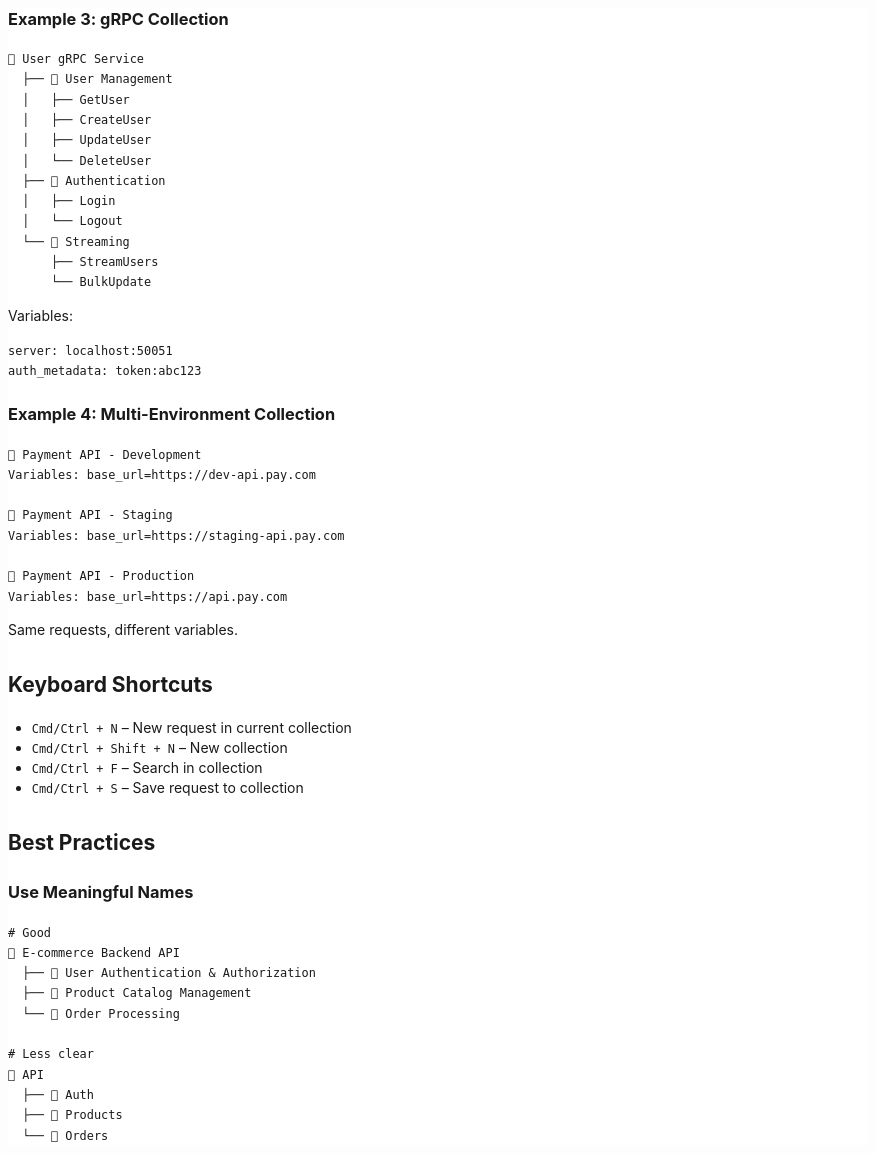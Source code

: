 ### Example 3: gRPC Collection

```
📁 User gRPC Service
  ├── 📂 User Management
  │   ├── GetUser
  │   ├── CreateUser
  │   ├── UpdateUser
  │   └── DeleteUser
  ├── 📂 Authentication
  │   ├── Login
  │   └── Logout
  └── 📂 Streaming
      ├── StreamUsers
      └── BulkUpdate
```

Variables:
```
server: localhost:50051
auth_metadata: token:abc123
```

### Example 4: Multi-Environment Collection

```
📁 Payment API - Development
Variables: base_url=https://dev-api.pay.com

📁 Payment API - Staging
Variables: base_url=https://staging-api.pay.com

📁 Payment API - Production
Variables: base_url=https://api.pay.com
```

Same requests, different variables.

## Keyboard Shortcuts

- `Cmd/Ctrl + N` – New request in current collection
- `Cmd/Ctrl + Shift + N` – New collection
- `Cmd/Ctrl + F` – Search in collection
- `Cmd/Ctrl + S` – Save request to collection

## Best Practices

### Use Meaningful Names

```
# Good
📁 E-commerce Backend API
  ├── 📂 User Authentication & Authorization
  ├── 📂 Product Catalog Management
  └── 📂 Order Processing

# Less clear
📁 API
  ├── 📂 Auth
  ├── 📂 Products
  └── 📂 Orders
```
